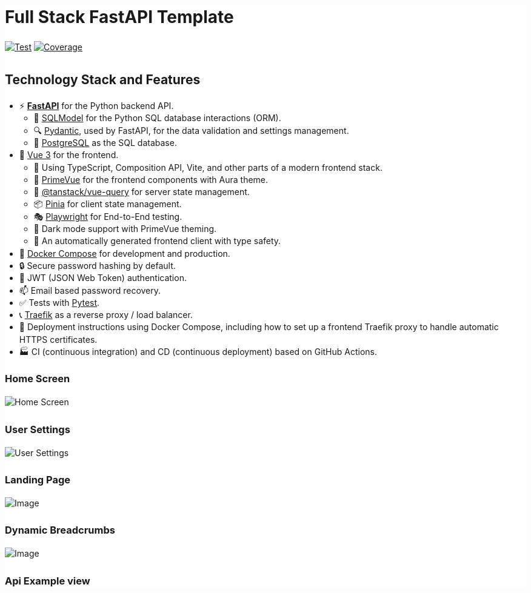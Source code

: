 # Full Stack FastAPI Template

<a href="https://github.com/fastapi/full-stack-fastapi-template/actions?query=workflow%3ATest" target="_blank"><img src="https://github.com/fastapi/full-stack-fastapi-template/workflows/Test/badge.svg" alt="Test"></a>
<a href="https://coverage-badge.samuelcolvin.workers.dev/redirect/fastapi/full-stack-fastapi-template" target="_blank"><img src="https://coverage-badge.samuelcolvin.workers.dev/fastapi/full-stack-fastapi-template.svg" alt="Coverage"></a>

## Technology Stack and Features

-   ⚡ [**FastAPI**](https://fastapi.tiangolo.com) for the Python backend API.
    -   🧰 [SQLModel](https://sqlmodel.tiangolo.com) for the Python SQL database interactions (ORM).
    -   🔍 [Pydantic](https://docs.pydantic.dev), used by FastAPI, for the data validation and settings management.
    -   💾 [PostgreSQL](https://www.postgresql.org) as the SQL database.
-   🚀 [Vue 3](https://vuejs.org) for the frontend.
    -   💃 Using TypeScript, Composition API, Vite, and other parts of a modern frontend stack.
    -   🎨 [PrimeVue](https://primevue.org) for the frontend components with Aura theme.
    -   🔄 [@tanstack/vue-query](https://tanstack.com/query/latest) for server state management.
    -   📦 [Pinia](https://pinia.vuejs.org) for client state management.
    -   🎭 [Playwright](https://playwright.dev) for End-to-End testing.
    -   🦇 Dark mode support with PrimeVue theming.
    -   🤖 An automatically generated frontend client with type safety.
-   🐋 [Docker Compose](https://www.docker.com) for development and production.
-   🔒 Secure password hashing by default.
-   🔑 JWT (JSON Web Token) authentication.
-   📫 Email based password recovery.
-   ✅ Tests with [Pytest](https://pytest.org).
-   📞 [Traefik](https://traefik.io) as a reverse proxy / load balancer.
-   🚢 Deployment instructions using Docker Compose, including how to set up a frontend Traefik proxy to handle automatic HTTPS certificates.
-   🏭 CI (continuous integration) and CD (continuous deployment) based on GitHub Actions.

### Home Screen

<img width="1135" height="782" alt="Home Screen" src="https://github.com/user-attachments/assets/d6e074e2-bb5c-40cf-9a46-f184fed45b35" />

### User Settings

<img width="1135" height="782" alt="User Settings" src="https://github.com/user-attachments/assets/212a7858-2c59-49a0-9c87-83431e5e9ba4" />

### Landing Page

<img width="1135" height="782" alt="Image" src="https://github.com/user-attachments/assets/40ab9187-84e3-44b8-a3fb-40aa66240209" />

### Dynamic Breadcrumbs

<img width="1135" height="782" alt="Image" src="https://github.com/user-attachments/assets/652b47f4-43bc-49ee-8c4c-ccde5f9bba7f" />

### Api Example view
